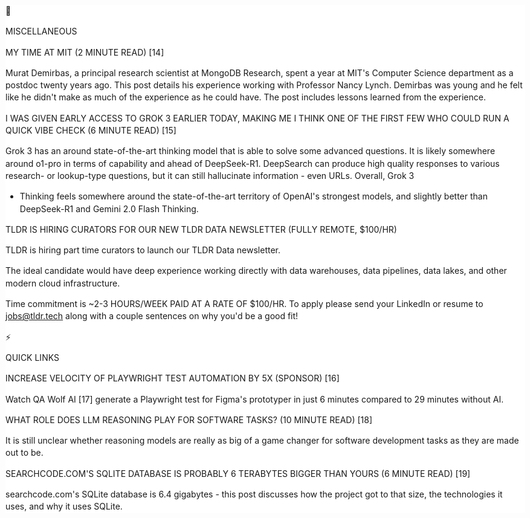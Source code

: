 🎁 

MISCELLANEOUS

 MY TIME AT MIT (2 MINUTE READ) [14] 

 Murat Demirbas, a principal research scientist at MongoDB Research,
spent a year at MIT's Computer Science department as a postdoc twenty
years ago. This post details his experience working with Professor
Nancy Lynch. Demirbas was young and he felt like he didn't make as
much of the experience as he could have. The post includes lessons
learned from the experience. 

 I WAS GIVEN EARLY ACCESS TO GROK 3 EARLIER TODAY, MAKING ME I THINK
ONE OF THE FIRST FEW WHO COULD RUN A QUICK VIBE CHECK (6 MINUTE READ)
[15] 

 Grok 3 has an around state-of-the-art thinking model that is able to
solve some advanced questions. It is likely somewhere around o1-pro in
terms of capability and ahead of DeepSeek-R1. DeepSearch can produce
high quality responses to various research- or lookup-type questions,
but it can still hallucinate information - even URLs. Overall, Grok 3
+ Thinking feels somewhere around the state-of-the-art territory of
OpenAI's strongest models, and slightly better than DeepSeek-R1 and
Gemini 2.0 Flash Thinking. 

 TLDR IS HIRING CURATORS FOR OUR NEW TLDR DATA NEWSLETTER (FULLY
REMOTE, $100/HR) 

 TLDR is hiring part time curators to launch our TLDR Data newsletter.

The ideal candidate would have deep experience working directly with
data warehouses, data pipelines, data lakes, and other modern cloud
infrastructure.

Time commitment is ~2-3 HOURS/WEEK PAID AT A RATE OF $100/HR. To apply
please send your LinkedIn or resume to jobs@tldr.tech along with a
couple sentences on why you'd be a good fit!

⚡ 

QUICK LINKS

 INCREASE VELOCITY OF PLAYWRIGHT TEST AUTOMATION BY 5X (SPONSOR) [16] 

 Watch QA Wolf AI [17] generate a Playwright test for Figma's
prototyper in just 6 minutes compared to 29 minutes without AI. 

 WHAT ROLE DOES LLM REASONING PLAY FOR SOFTWARE TASKS? (10 MINUTE
READ) [18] 

 It is still unclear whether reasoning models are really as big of a
game changer for software development tasks as they are made out to
be. 

 SEARCHCODE.COM'S SQLITE DATABASE IS PROBABLY 6 TERABYTES BIGGER THAN
YOURS (6 MINUTE READ) [19] 

 searchcode.com's SQLite database is 6.4 gigabytes - this post
discusses how the project got to that size, the technologies it uses,
and why it uses SQLite. 
